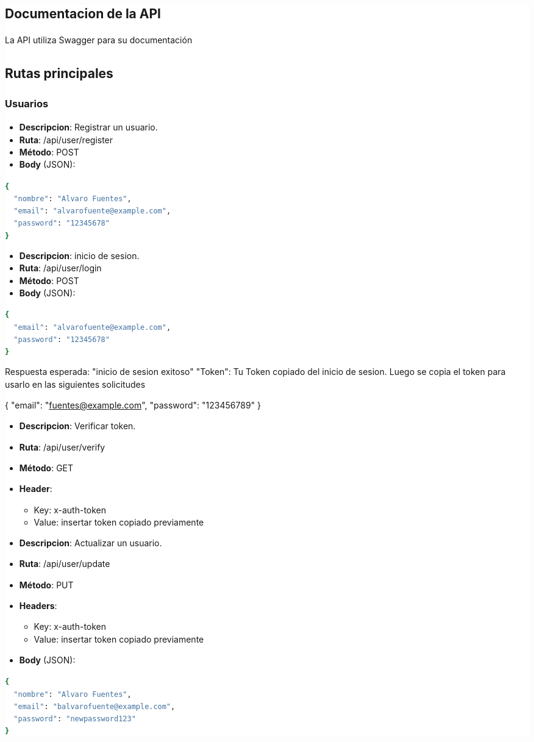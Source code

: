 ## Documentacion de la API
La API utiliza Swagger para su documentación

## Rutas principales

### Usuarios
- **Descripcion**: Registrar un usuario. 
- **Ruta**: /api/user/register   
- **Método**: POST
- **Body** (JSON):
```bash
{
  "nombre": "Alvaro Fuentes",
  "email": "alvarofuente@example.com",
  "password": "12345678"
}
```

- **Descripcion**: inicio de sesion. 
- **Ruta**: /api/user/login   
- **Método**: POST
- **Body** (JSON):
```bash
{
  "email": "alvarofuente@example.com",
  "password": "12345678"
}
```
Respuesta esperada: "inicio de sesion exitoso"
"Token": Tu Token copiado del inicio de sesion. 
Luego se copia el token para usarlo en las siguientes solicitudes    

{ 
  "email": "fuentes@example.com",
  "password": "123456789"
}

- **Descripcion**: Verificar token. 
- **Ruta**: /api/user/verify   
- **Método**: GET
- **Header**:
    - Key: x-auth-token
    - Value: insertar token copiado previamente

- **Descripcion**: Actualizar un usuario. 
- **Ruta**: /api/user/update  
- **Método**: PUT
- **Headers**:
    - Key: x-auth-token
    - Value: insertar token copiado previamente
- **Body** (JSON):
```bash
{
  "nombre": "Alvaro Fuentes",
  "email": "balvarofuente@example.com",
  "password": "newpassword123"
}
```
